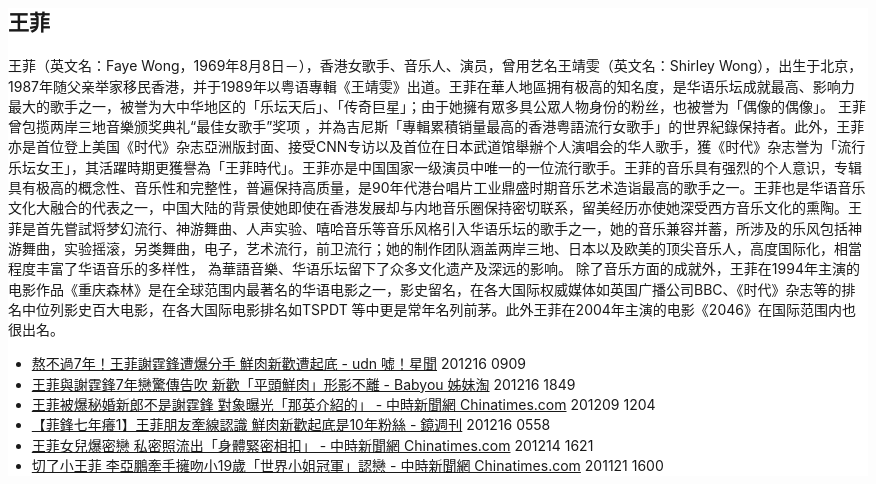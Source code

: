 ## 王菲

王菲（英文名：Faye Wong，1969年8月8日－），香港女歌手、音乐人、演员，曾用艺名王靖雯（英文名：Shirley Wong），出生于北京，1987年随父亲举家移民香港，并于1989年以粤语專輯《王靖雯》出道。王菲在華人地區拥有极高的知名度，是华语乐坛成就最高、影响力最大的歌手之一，被誉为大中华地区的「乐坛天后」、「传奇巨星」；由于她擁有眾多具公眾人物身份的粉丝，也被誉为「偶像的偶像」。
王菲曾包揽两岸三地音樂颁奖典礼“最佳女歌手”奖项 ，并為吉尼斯「專輯累積销量最高的香港粤語流行女歌手」的世界紀錄保持者。此外，王菲亦是首位登上美国《时代》杂志亞洲版封面、接受CNN专访以及首位在日本武道馆舉辦个人演唱会的华人歌手，獲《时代》杂志誉为「流行乐坛女王」，其活躍時期更獲譽為「王菲時代」。王菲亦是中国国家一级演员中唯一的一位流行歌手。王菲的音乐具有强烈的个人意识，专辑具有极高的概念性、音乐性和完整性，普遍保持高质量，是90年代港台唱片工业鼎盛时期音乐艺术造诣最高的歌手之一。王菲也是华语音乐文化大融合的代表之一，中国大陆的背景使她即使在香港发展却与内地音乐圈保持密切联系，留美经历亦使她深受西方音乐文化的熏陶。王菲是首先嘗試将梦幻流行、神游舞曲、人声实验、嘻哈音乐等音乐风格引入华语乐坛的歌手之一，她的音乐兼容并蓄，所涉及的乐风包括神游舞曲，实验摇滚，另类舞曲，电子，艺术流行，前卫流行；她的制作团队涵盖两岸三地、日本以及欧美的顶尖音乐人，高度国际化，相當程度丰富了华语音乐的多样性， 為華語音樂、华语乐坛留下了众多文化遗产及深远的影响。 除了音乐方面的成就外，王菲在1994年主演的电影作品《重庆森林》是在全球范围内最著名的华语电影之一，影史留名，在各大国际权威媒体如英国广播公司BBC、《时代》杂志等的排名中位列影史百大电影，在各大国际电影排名如TSPDT 等中更是常年名列前茅。此外王菲在2004年主演的电影《2046》在国际范围内也很出名。
- [熬不過7年！王菲謝霆鋒遭爆分手 鮮肉新歡遭起底 - udn 噓！星聞](https://stars.udn.com/star/story/10088/5096122 "熬不過7年！王菲謝霆鋒遭爆分手 鮮肉新歡遭起底 - udn 噓！星聞") 201216 0909
- [王菲與謝霆鋒7年戀驚傳告吹 新歡「平頭鮮肉」形影不離 - Babyou 姊妹淘](https://babyou.nownews.com/news/feature/300009111740 "王菲與謝霆鋒7年戀驚傳告吹 新歡「平頭鮮肉」形影不離 - Babyou 姊妹淘") 201216 1849
- [王菲被爆秘婚新郎不是謝霆鋒 對象曝光「那英介紹的」 - 中時新聞網 Chinatimes.com](https://www.chinatimes.com/realtimenews/20201209002738-260404 "王菲被爆秘婚新郎不是謝霆鋒 對象曝光「那英介紹的」 - 中時新聞網 Chinatimes.com") 201209 1204
- [【菲鋒七年癢1】王菲朋友牽線認識 鮮肉新歡起底是10年粉絲 - 鏡週刊](https://www.mirrormedia.mg/story/20201215ent005 "【菲鋒七年癢1】王菲朋友牽線認識 鮮肉新歡起底是10年粉絲 - 鏡週刊") 201216 0558
- [王菲女兒爆密戀 私密照流出「身體緊密相扣」 - 中時新聞網 Chinatimes.com](https://www.chinatimes.com/realtimenews/20201214003910-260404 "王菲女兒爆密戀 私密照流出「身體緊密相扣」 - 中時新聞網 Chinatimes.com") 201214 1621
- [切了小王菲 李亞鵬牽手擁吻小19歲「世界小姐冠軍」認戀 - 中時新聞網 Chinatimes.com](https://www.chinatimes.com/realtimenews/20201121003031-260404 "切了小王菲 李亞鵬牽手擁吻小19歲「世界小姐冠軍」認戀 - 中時新聞網 Chinatimes.com") 201121 1600
